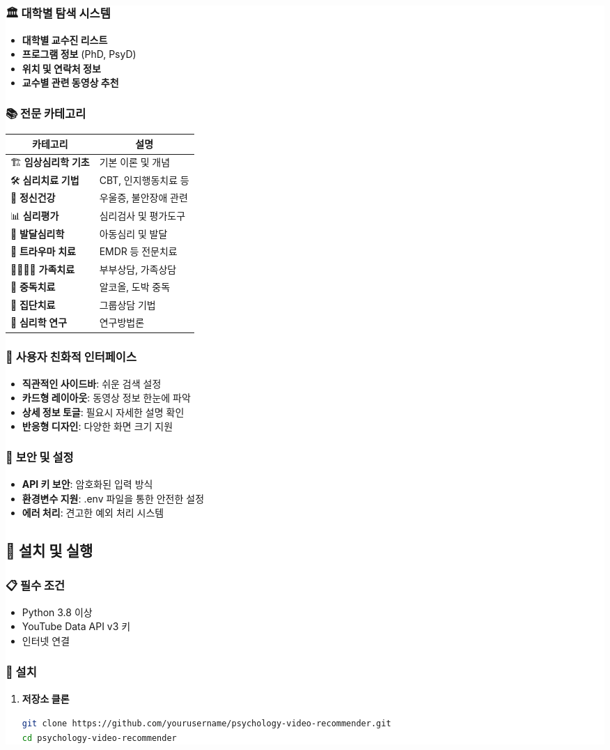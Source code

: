 ### 🏛️ **대학별 탐색 시스템**
- **대학별 교수진 리스트**
- **프로그램 정보** (PhD, PsyD)
- **위치 및 연락처 정보**
- **교수별 관련 동영상 추천**

### 📚 **전문 카테고리**
| 카테고리 | 설명 |
|---------|------|
| 🏗️ **임상심리학 기초** | 기본 이론 및 개념 |
| 🛠️ **심리치료 기법** | CBT, 인지행동치료 등 |
| 💚 **정신건강** | 우울증, 불안장애 관련 |
| 📊 **심리평가** | 심리검사 및 평가도구 |
| 👶 **발달심리학** | 아동심리 및 발달 |
| 🔄 **트라우마 치료** | EMDR 등 전문치료 |
| 👨‍👩‍👧‍👦 **가족치료** | 부부상담, 가족상담 |
| 🚫 **중독치료** | 알코올, 도박 중독 |
| 👥 **집단치료** | 그룹상담 기법 |
| 🔬 **심리학 연구** | 연구방법론 |

### 🎨 **사용자 친화적 인터페이스**
- **직관적인 사이드바**: 쉬운 검색 설정
- **카드형 레이아웃**: 동영상 정보 한눈에 파악
- **상세 정보 토글**: 필요시 자세한 설명 확인
- **반응형 디자인**: 다양한 화면 크기 지원

### 🔐 **보안 및 설정**
- **API 키 보안**: 암호화된 입력 방식
- **환경변수 지원**: .env 파일을 통한 안전한 설정
- **에러 처리**: 견고한 예외 처리 시스템

## 🚀 설치 및 실행

### 📋 필수 조건

- Python 3.8 이상
- YouTube Data API v3 키
- 인터넷 연결

### 💾 설치

1. **저장소 클론**
   ```bash
   git clone https://github.com/yourusername/psychology-video-recommender.git
   cd psychology-video-recommender
   ```
